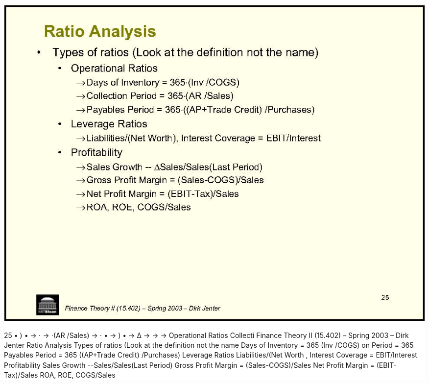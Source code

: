 ![](images/lecture_01_introduction-a.en_img_19.jpg)

25 • ) • → ⋅ → ⋅(AR /Sales) → ⋅ • → ) • → ∆ → → → Operational Ratios Collecti Finance Theory II (15.402) – Spring 2003 – Dirk Jenter Ratio Analysis Types of ratios (Look at the definition not the name Days of Inventory = 365 (Inv /COGS) on Period = 365 Payables Period = 365 ((AP+Trade Credit) /Purchases) Leverage Ratios Liabilities/(Net Worth , Interest Coverage = EBIT/Interest Profitability Sales Growth --Sales/Sales(Last Period) Gross Profit Margin = (Sales-COGS)/Sales Net Profit Margin = (EBIT-Tax)/Sales ROA, ROE, COGS/Sales 

